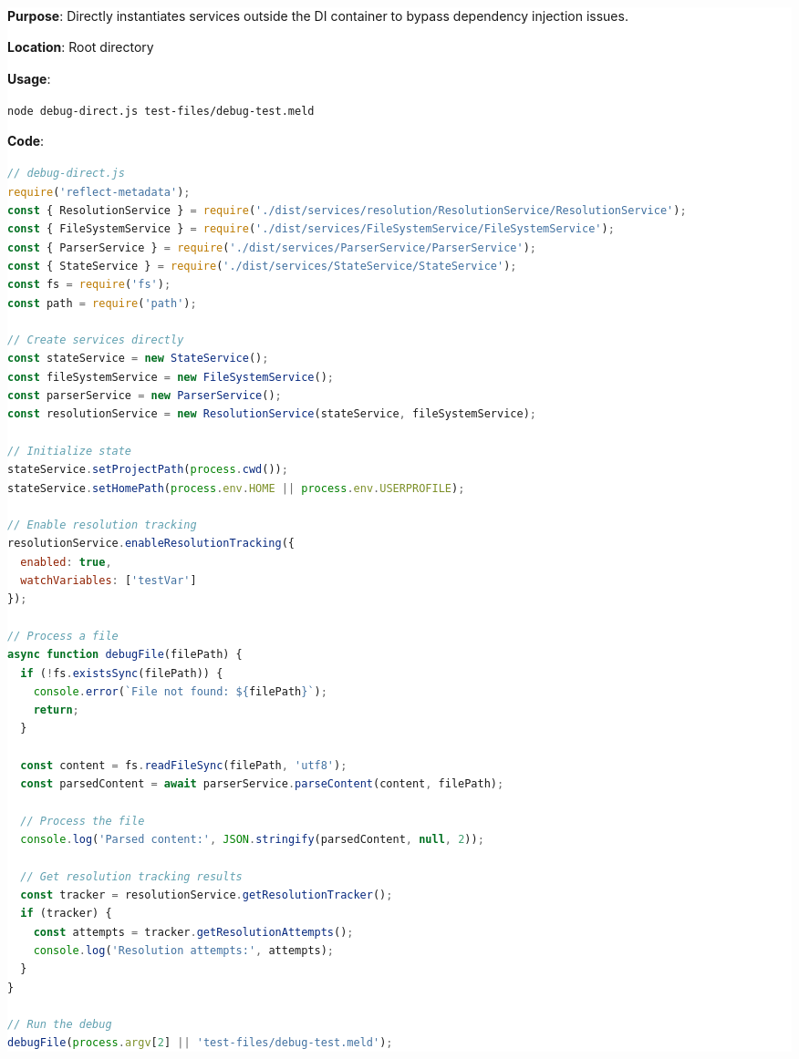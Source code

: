 **Purpose**: Directly instantiates services outside the DI container to bypass dependency injection issues.

**Location**: Root directory

**Usage**:
```bash
node debug-direct.js test-files/debug-test.meld
```

**Code**:
```javascript
// debug-direct.js
require('reflect-metadata');
const { ResolutionService } = require('./dist/services/resolution/ResolutionService/ResolutionService');
const { FileSystemService } = require('./dist/services/FileSystemService/FileSystemService');
const { ParserService } = require('./dist/services/ParserService/ParserService');
const { StateService } = require('./dist/services/StateService/StateService');
const fs = require('fs');
const path = require('path');

// Create services directly
const stateService = new StateService();
const fileSystemService = new FileSystemService();
const parserService = new ParserService();
const resolutionService = new ResolutionService(stateService, fileSystemService);

// Initialize state
stateService.setProjectPath(process.cwd());
stateService.setHomePath(process.env.HOME || process.env.USERPROFILE);

// Enable resolution tracking
resolutionService.enableResolutionTracking({
  enabled: true,
  watchVariables: ['testVar']
});

// Process a file
async function debugFile(filePath) {
  if (!fs.existsSync(filePath)) {
    console.error(`File not found: ${filePath}`);
    return;
  }
  
  const content = fs.readFileSync(filePath, 'utf8');
  const parsedContent = await parserService.parseContent(content, filePath);
  
  // Process the file
  console.log('Parsed content:', JSON.stringify(parsedContent, null, 2));
  
  // Get resolution tracking results
  const tracker = resolutionService.getResolutionTracker();
  if (tracker) {
    const attempts = tracker.getResolutionAttempts();
    console.log('Resolution attempts:', attempts);
  }
}

// Run the debug
debugFile(process.argv[2] || 'test-files/debug-test.meld');
```
